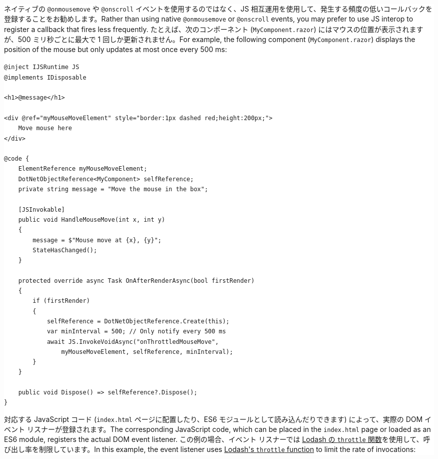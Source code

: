 <span data-ttu-id="8bd8b-256">ネイティブの `@onmousemove` や `@onscroll` イベントを使用するのではなく、JS 相互運用を使用して、発生する頻度の低いコールバックを登録することをお勧めします。</span><span class="sxs-lookup"><span data-stu-id="8bd8b-256">Rather than using native `@onmousemove` or `@onscroll` events, you may prefer to use JS interop to register a callback that fires less frequently.</span></span> <span data-ttu-id="8bd8b-257">たとえば、次のコンポーネント (`MyComponent.razor`) にはマウスの位置が表示されますが、500 ミリ秒ごとに最大で 1 回しか更新されません。</span><span class="sxs-lookup"><span data-stu-id="8bd8b-257">For example, the following component (`MyComponent.razor`) displays the position of the mouse but only updates at most once every 500 ms:</span></span>

```razor
@inject IJSRuntime JS
@implements IDisposable

<h1>@message</h1>

<div @ref="myMouseMoveElement" style="border:1px dashed red;height:200px;">
    Move mouse here
</div>

@code {
    ElementReference myMouseMoveElement;
    DotNetObjectReference<MyComponent> selfReference;
    private string message = "Move the mouse in the box";

    [JSInvokable]
    public void HandleMouseMove(int x, int y)
    {
        message = $"Mouse move at {x}, {y}";
        StateHasChanged();
    }

    protected override async Task OnAfterRenderAsync(bool firstRender)
    {
        if (firstRender)
        {
            selfReference = DotNetObjectReference.Create(this);
            var minInterval = 500; // Only notify every 500 ms
            await JS.InvokeVoidAsync("onThrottledMouseMove", 
                myMouseMoveElement, selfReference, minInterval);
        }
    }

    public void Dispose() => selfReference?.Dispose();
}
```

<span data-ttu-id="8bd8b-258">対応する JavaScript コード (`index.html` ページに配置したり、ES6 モジュールとして読み込んだりできます) によって、実際の DOM イベント リスナーが登録されます。</span><span class="sxs-lookup"><span data-stu-id="8bd8b-258">The corresponding JavaScript code, which can be placed in the `index.html` page or loaded as an ES6 module, registers the actual DOM event listener.</span></span> <span data-ttu-id="8bd8b-259">この例の場合、イベント リスナーでは [Lodash の `throttle` 関数](https://lodash.com/docs/4.17.15#throttle)を使用して、呼び出し率を制限しています。</span><span class="sxs-lookup"><span data-stu-id="8bd8b-259">In this example, the event listener uses [Lodash's `throttle` function](https://lodash.com/docs/4.17.15#throttle) to limit the rate of invocations:</span></span>
